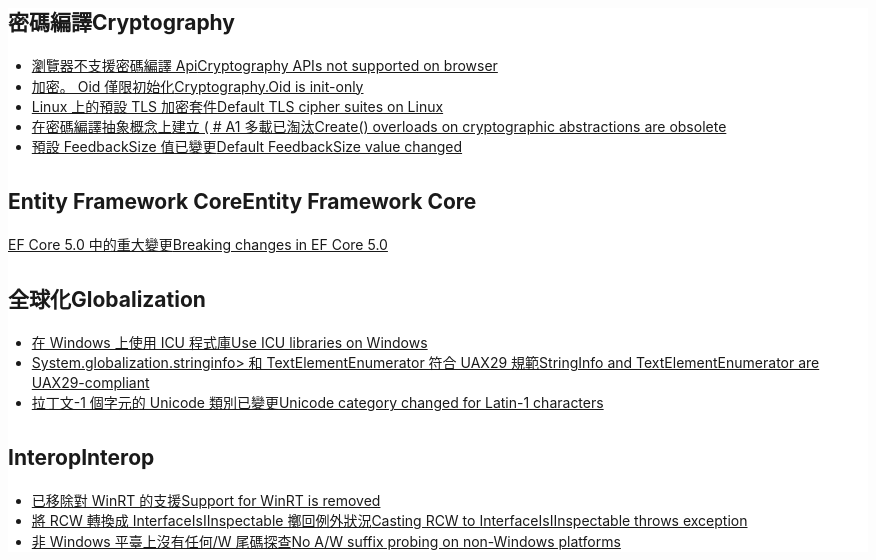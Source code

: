 
## <a name="cryptography"></a><span data-ttu-id="593e9-180">密碼編譯</span><span class="sxs-lookup"><span data-stu-id="593e9-180">Cryptography</span></span>

- [<span data-ttu-id="593e9-181">瀏覽器不支援密碼編譯 Api</span><span class="sxs-lookup"><span data-stu-id="593e9-181">Cryptography APIs not supported on browser</span></span>](cryptography/5.0/cryptography-apis-not-supported-on-blazor-webassembly.md)
- [<span data-ttu-id="593e9-182">加密。 Oid 僅限初始化</span><span class="sxs-lookup"><span data-stu-id="593e9-182">Cryptography.Oid is init-only</span></span>](cryptography/5.0/cryptography-oid-init-only.md)
- [<span data-ttu-id="593e9-183">Linux 上的預設 TLS 加密套件</span><span class="sxs-lookup"><span data-stu-id="593e9-183">Default TLS cipher suites on Linux</span></span>](cryptography/5.0/default-cipher-suites-for-tls-on-linux.md)
- [<span data-ttu-id="593e9-184">在密碼編譯抽象概念上建立 ( # A1 多載已淘汰</span><span class="sxs-lookup"><span data-stu-id="593e9-184">Create() overloads on cryptographic abstractions are obsolete</span></span>](cryptography/5.0/instantiating-default-implementations-of-cryptographic-abstractions-not-supported.md)
- [<span data-ttu-id="593e9-185">預設 FeedbackSize 值已變更</span><span class="sxs-lookup"><span data-stu-id="593e9-185">Default FeedbackSize value changed</span></span>](cryptography/5.0/tripledes-default-feedback-size-change.md)

## <a name="entity-framework-core"></a><span data-ttu-id="593e9-186">Entity Framework Core</span><span class="sxs-lookup"><span data-stu-id="593e9-186">Entity Framework Core</span></span>

[<span data-ttu-id="593e9-187">EF Core 5.0 中的重大變更</span><span class="sxs-lookup"><span data-stu-id="593e9-187">Breaking changes in EF Core 5.0</span></span>](/ef/core/what-is-new/ef-core-5.0/breaking-changes)

## <a name="globalization"></a><span data-ttu-id="593e9-188">全球化</span><span class="sxs-lookup"><span data-stu-id="593e9-188">Globalization</span></span>

- [<span data-ttu-id="593e9-189">在 Windows 上使用 ICU 程式庫</span><span class="sxs-lookup"><span data-stu-id="593e9-189">Use ICU libraries on Windows</span></span>](globalization/5.0/icu-globalization-api.md)
- [<span data-ttu-id="593e9-190">System.globalization.stringinfo> 和 TextElementEnumerator 符合 UAX29 規範</span><span class="sxs-lookup"><span data-stu-id="593e9-190">StringInfo and TextElementEnumerator are UAX29-compliant</span></span>](globalization/5.0/uax29-compliant-grapheme-enumeration.md)
- [<span data-ttu-id="593e9-191">拉丁文-1 個字元的 Unicode 類別已變更</span><span class="sxs-lookup"><span data-stu-id="593e9-191">Unicode category changed for Latin-1 characters</span></span>](globalization/5.0/unicode-categories-for-latin1-chars.md)

## <a name="interop"></a><span data-ttu-id="593e9-192">Interop</span><span class="sxs-lookup"><span data-stu-id="593e9-192">Interop</span></span>

- [<span data-ttu-id="593e9-193">已移除對 WinRT 的支援</span><span class="sxs-lookup"><span data-stu-id="593e9-193">Support for WinRT is removed</span></span>](interop/5.0/built-in-support-for-winrt-removed.md)
- [<span data-ttu-id="593e9-194">將 RCW 轉換成 InterfaceIsIInspectable 擲回例外狀況</span><span class="sxs-lookup"><span data-stu-id="593e9-194">Casting RCW to InterfaceIsIInspectable throws exception</span></span>](interop/5.0/casting-rcw-to-inspectable-interface-throws-exception.md)
- [<span data-ttu-id="593e9-195">非 Windows 平臺上沒有任何/W 尾碼探查</span><span class="sxs-lookup"><span data-stu-id="593e9-195">No A/W suffix probing on non-Windows platforms</span></span>](interop/5.0/function-suffix-pinvoke.md)
